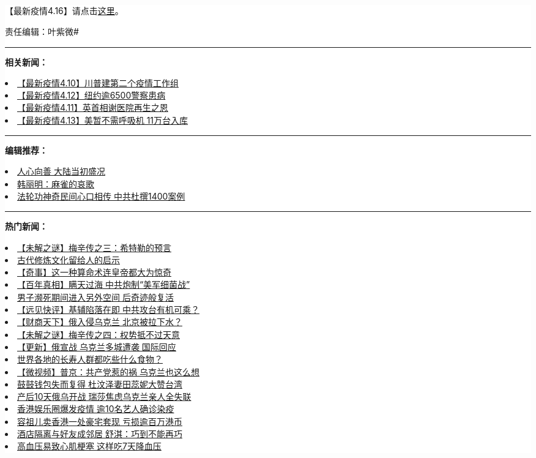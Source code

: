<p>【<ahref="https://github.com/wtnrng3147/djy/blob/master/gb/tag/%E6%9C%80%E6%96%B0%E7%96%AB%E6%83%85.md#1">最新疫情</a>4.16】请点击<ahref=><a href="https://github.com/wtnrng3147/djy/blob/master/gb/20/4/15/n12034441.md#1" target="_blank" rel="noopener noreferrer">这里</a>。</p>
<p>责任编辑：叶紫微#</p>
<div id="gtx-anchor" style="position: absolute; visibility: hidden; left: 10px; top: 986.344px; width: 316.797px; height: 19px;"></div>
<div class="jfk-bubble gtx-bubble" style="visibility: visible; left: 154px; top: 1015px; opacity: 1;"></div>
	
<hr>


<strong>相关新闻：</strong>
<li><a href="https://github.com/wtnrng3147/djy/blob/master/gb/20/4/9/n12015830.md#1">【最新疫情4.10】川普建第二个疫情工作组</a></li>
<li><a href="https://github.com/wtnrng3147/djy/blob/master/gb/20/4/10/n12020389.md#1">【最新疫情4.12】纽约逾6500警察患病</a></li>
<li><a href="https://github.com/wtnrng3147/djy/blob/master/gb/20/4/10/n12021395.md#1">【最新疫情4.11】英首相谢医院再生之恩</a></li>
<li><a href="https://github.com/wtnrng3147/djy/blob/master/gb/20/4/12/n12024712.md#1">【最新疫情4.13】美暂不需呼吸机 11万台入库</a></li>
<hr>


<strong>编辑推荐：</strong>
<li><a href="https://github.com/upjkzu3674/djy/blob/master/gb/15/7/17/n4482910.md?dfh#1" target="_blank">人心向善 大陆当初盛况</a></li><li><a href="https://github.com/tsiac2612/djy/blob/master/gb/18/9/26/n10742140.md#1" target="_blank">韩丽明：麻雀的哀歌</a></li><li><a href="https://github.com/tsiac2612/djy/blob/master/gb/19/4/9/n11172449.md#1" target="_blank">法轮功神奇民间心口相传 中共杜撰1400案例</a></li>
<hr>

<strong>热门新闻：</strong>
<li><a href="https://github.com/wtnrng3147/djy/blob/master/gb/22/2/3/n13553506.md#1">【未解之谜】梅辛传之三：希特勒的预言</a></li>
<li><a href="https://github.com/wtnrng3147/djy/blob/master/gb/22/2/14/n13574787.md#1">古代修炼文化留给人的启示</a></li>
<li><a href="https://github.com/wtnrng3147/djy/blob/master/gb/22/2/17/n13582748.md#1">【奇事】这一种算命术连皇帝都大为惊奇</a></li>
<li><a href="https://github.com/wtnrng3147/djy/blob/master/gb/22/2/14/n13576687.md#1">【百年真相】瞒天过海 中共炮制“美军细菌战”</a></li>
<li><a href="https://github.com/wtnrng3147/djy/blob/master/gb/22/2/20/n13591006.md#1">男子濒死期间进入另外空间 后奇迹般复活</a></li>
<li><a href="https://github.com/wtnrng3147/djy/blob/master/gb/22/2/25/n13605925.md#1">【远见快评】基辅陷落在即 中共攻台有机可乘？</a></li>
<li><a href="https://github.com/wtnrng3147/djy/blob/master/gb/22/2/25/n13605539.md#1">【财商天下】俄入侵乌克兰 北京被拉下水？</a></li>
<li><a href="https://github.com/wtnrng3147/djy/blob/master/gb/22/2/21/n13594841.md#1">【未解之谜】梅辛传之四：权势抵不过天意</a></li>
<li><a href="https://github.com/wtnrng3147/djy/blob/master/gb/22/2/23/n13600282.md#1">【更新】俄宣战 乌克兰多城遭袭 国际回应</a></li>
<li><a href="https://github.com/wtnrng3147/djy/blob/master/gb/22/2/24/n13602100.md#1">世界各地的长寿人群都吃些什么食物？</a></li>
<li><a href="https://github.com/wtnrng3147/djy/blob/master/gb/22/2/24/n13602565.md#1">【微视频】普京：共产党惹的祸 乌克兰也这么想</a></li>
<li><a href="https://github.com/wtnrng3147/djy/blob/master/gb/22/2/24/n13603115.md#1">鼓鼓钱包失而复得 杜汶泽妻田蕊妮大赞台湾</a></li>
<li><a href="https://github.com/wtnrng3147/djy/blob/master/gb/22/2/24/n13602961.md#1">产后10天俄乌开战 瑞莎焦虑乌克兰亲人全失联</a></li>
<li><a href="https://github.com/wtnrng3147/djy/blob/master/gb/22/2/23/n13600024.md#1">香港娱乐圈爆发疫情 逾10名艺人确诊染疫</a></li>
<li><a href="https://github.com/wtnrng3147/djy/blob/master/gb/22/2/23/n13599881.md#1">容祖儿卖香港一处豪宅套现 亏损逾百万港币</a></li>
<li><a href="https://github.com/wtnrng3147/djy/blob/master/gb/22/2/24/n13603338.md#1">酒店隔离与好友成邻居 舒淇：巧到不能再巧</a></li>
<li><a href="https://github.com/wtnrng3147/djy/blob/master/gb/22/2/22/n13595350.md#1">高血压易致心肌梗塞 这样吃7天降血压</a></li>